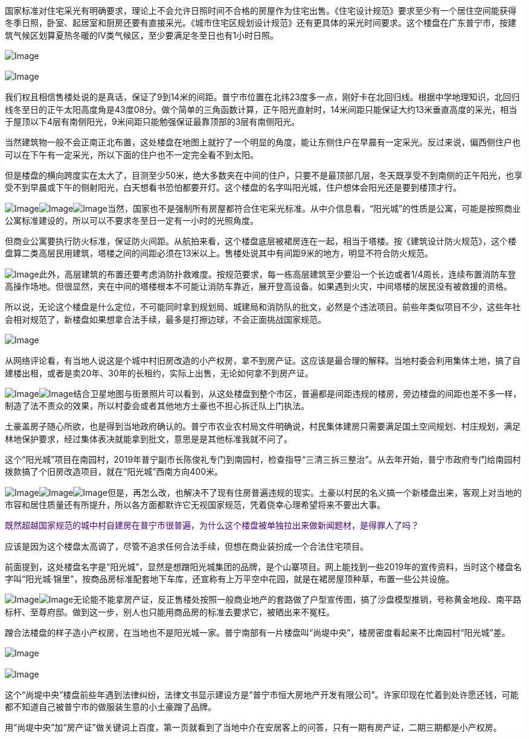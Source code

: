 国家标准对住宅采光有明确要求，理论上不会允许日照时间不合格的房屋作为住宅出售。《住宅设计规范》要求至少有一个居住空间能获得冬季日照，卧室、起居室和厨房还要有直接采光。《城市住宅区规划设计规范》还有更具体的采光时间要求。这个楼盘在广东普宁市，按建筑气候区划算夏热冬暖的IV类气候区，至少要满足冬至日也有1小时日照。

![Image](https://img.bedtime.news/2022/12/18/639e114ab07a3.png)



![Image](https://img.bedtime.news/2022/12/18/639e114d6568c.png)

我们权且相信售楼处说的是真话，保证了9到14米的间距。普宁市位置在北纬23度多一点，刚好卡在北回归线。根据中学地理知识，北回归线冬至日的正午太阳高度角是43度08分。做个简单的三角函数计算，正午阳光直射时，14米间距只能保证大约13米垂直高度的采光，相当于屋顶以下4层有南侧阳光，9米间距只能勉强保证最靠顶部的3层有南侧阳光。

当然建筑物一般不会正南正北布置，这处楼盘在地图上就拧了一个明显的角度，能让东侧住户在早晨有一定采光。反过来说，偏西侧住户也可以在下午有一定采光，所以下面的住户也不一定完全看不到太阳。

但是楼盘的横向跨度实在太大了，目测至少50米，绝大多数夹在中间的住户，只要不是最顶部几层，冬天既享受不到南侧的正午阳光，也享受不到早晨或下午的侧射阳光，白天想看书恐怕都要开灯。这个楼盘的名字叫阳光城，住户想体会阳光还是要到楼顶才行。

![Image](https://img.bedtime.news/2022/12/18/639e115033ca4.png)![Image](https://img.bedtime.news/2022/12/18/639e11532f6d4.png)![Image](https://img.bedtime.news/2022/12/18/639e115674a9c.png)当然，国家也不是强制所有房屋都符合住宅采光标准。从中介信息看，“阳光城”的性质是公寓，可能是按照商业公寓标准建设的，所以可以不要求冬至日一定有一小时的光照角度。

但商业公寓要执行防火标准，保证防火间距。从航拍来看，这个楼盘底层被裙房连在一起，相当于塔楼。按《建筑设计防火规范》，这个楼盘算二类高层民用建筑，塔楼之间的间距必须在13米以上。售楼处说其中有间距9米的地方，明显不符合防火规范。

![Image](https://img.bedtime.news/2022/12/18/639e115abf2be.png)此外，高层建筑的布置还要考虑消防扑救难度。按规范要求，每一栋高层建筑至少要沿一个长边或者1/4周长，连续布置消防车登高操作场地。但很显然，夹在中间的塔楼根本不可能让消防车靠近，展开登高设备。如果遇到火灾，中间塔楼的居民没有被救援的资格。

所以说，无论这个楼盘是什么定位，不可能同时拿到规划局、城建局和消防队的批文，必然是个违法项目。前些年类似项目不少，这些年社会相对规范了，新楼盘如果想拿合法手续，最多是打擦边球，不会正面挑战国家规范。

![Image](https://img.bedtime.news/2022/12/18/639e115d4fa7a.png)

从网络评论看，有当地人说这是个城中村旧房改造的小产权房，拿不到房产证。这应该是最合理的解释。当地村委会利用集体土地，搞了自建楼出租，或者是卖20年、30年的长租约，实际上出售，无论如何拿不到房产证。

![Image](https://img.bedtime.news/2022/12/18/639e115fd909b.png)![Image](https://img.bedtime.news/2022/12/18/639e116236f7d.png)结合卫星地图与街景照片可以看到，从这处楼盘到整个市区，普遍都是间距违规的楼房，旁边楼盘的间距也差不多一样，制造了法不责众的效果，所以村委会或者其他地方土豪也不担心拆迁队上门执法。

土豪盖房子随心所欲，也是得到当地政府确认的。普宁市农业农村局文件明确说，村民集体建房只需要满足国土空间规划、村庄规划，满足林地保护要求，经过集体表决就能拿到批文，意思是是其他标准我就不问了。

这个“阳光城”项目在南园村，2019年普宁副市长陈俊礼专门到南园村，检查指导“三清三拆三整治”。从去年开始，普宁市政府专门给南园村拨款搞了个旧房改造项目，就在“阳光城”西南方向400米。

![Image](https://img.bedtime.news/2022/12/18/639e11657cfdf.png)![Image](https://img.bedtime.news/2022/12/18/639e116911222.png)![Image](https://img.bedtime.news/2022/12/18/639e116c5c967.png)但是，再怎么改，也解决不了现有住房普遍违规的现实。土豪以村民的名义搞一个新楼盘出来，客观上对当地的市容和居住质量还有所提升，所以各方面都默许它无视国家规范，凭着侥幸心理希望将来不要出大事。

<font color="indigo">既然超越国家规范的城中村自建房在普宁市很普遍，为什么这个楼盘被单独拉出来做新闻题材，是得罪人了吗？</font>

应该是因为这个楼盘太高调了，尽管不追求任何合法手续，但想在商业装扮成一个合法住宅项目。

前面提到，这处楼盘名字是“阳光城”，显然是想蹭阳光城集团的品牌，是个山寨项目。网上能找到一些2019年的宣传资料，当时这个楼盘名字叫“阳光城·锦里”，按商品房标准配套地下车库，还宣称有上万平空中花园，就是在裙房屋顶种草，布置一些公共设施。

![Image](https://img.bedtime.news/2022/12/18/639e116ecf1d0.png)![Image](https://img.bedtime.news/2022/12/18/639e11706d623.png)无论能不能拿房产证，反正售楼处按照一般商业地产的套路做了户型宣传图，搞了沙盘模型推销，号称黄金地段、南平路标杆、至尊府邸。做到这一步，别人也只能用商品房的标准去要求它，被晒出来不冤枉。

蹭合法楼盘的样子造小产权房，在当地也不是阳光城一家。普宁南部有一片楼盘叫“尚堤中央”，楼房密度看起来不比南园村“阳光城”差。

![Image](https://img.bedtime.news/2022/12/18/639e1172836f5.png)

![Image](https://img.bedtime.news/2022/12/18/639e1174b627d.png)

这个“尚堤中央”楼盘前些年遇到法律纠纷，法律文书显示建设方是“普宁市恒大房地产开发有限公司”。许家印现在忙着到处许愿还钱，可能都不知道自己被普宁市的做服装生意的小土豪蹭了品牌。

用“尚堤中央”加“房产证”做关键词上百度，第一页就看到了当地中介在安居客上的问答，只有一期有房产证，二期三期都是小产权房。
